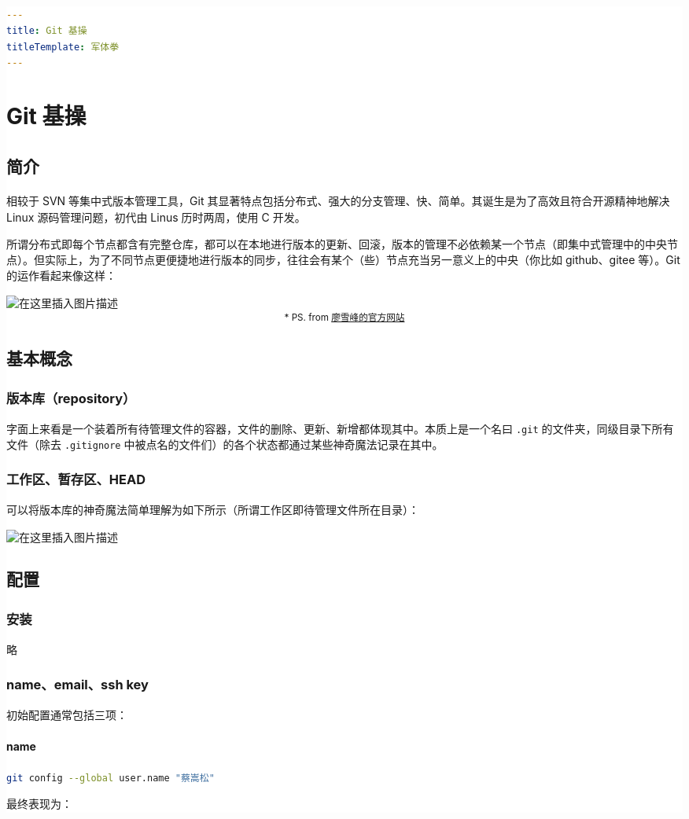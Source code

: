 ```yaml
---
title: Git 基操
titleTemplate: 军体拳
---
```

# Git 基操

## 简介

相较于 SVN 等集中式版本管理工具，Git 其显著特点包括分布式、强大的分支管理、快、简单。其诞生是为了高效且符合开源精神地解决 Linux 源码管理问题，初代由 Linus 历时两周，使用 C 开发。

所谓分布式即每个节点都含有完整仓库，都可以在本地进行版本的更新、回滚，版本的管理不必依赖某一个节点（即集中式管理中的中央节点）。但实际上，为了不同节点更便捷地进行版本的同步，往往会有某个（些）节点充当另一意义上的中央（你比如 github、gitee 等）。Git 的运作看起来像这样：

![在这里插入图片描述](https://img-blog.csdnimg.cn/20210312161433791.png?x-oss-process=image/watermark,type_ZmFuZ3poZW5naGVpdGk,shadow_10,text_aHR0cHM6Ly9ibG9nLmNzZG4ubmV0L3UwMTEzNTI5ODg=,size_16,color_FFFFFF,t_70)
<small style="text-align: center; display:block">* PS. from [廖雪峰的官方网站](https://www.liaoxuefeng.com/wiki/896043488029600)</small>
## 基本概念

### 版本库（repository）

字面上来看是一个装着所有待管理文件的容器，文件的删除、更新、新增都体现其中。本质上是一个名曰 `.git` 的文件夹，同级目录下所有文件（除去 `.gitignore` 中被点名的文件们）的各个状态都通过某些神奇魔法记录在其中。

### 工作区、暂存区、HEAD

可以将版本库的神奇魔法简单理解为如下所示（所谓工作区即待管理文件所在目录）：

![在这里插入图片描述](https://img-blog.csdnimg.cn/20210312161451784.png?x-oss-process=image/watermark,type_ZmFuZ3poZW5naGVpdGk,shadow_10,text_aHR0cHM6Ly9ibG9nLmNzZG4ubmV0L3UwMTEzNTI5ODg=,size_16,color_FFFFFF,t_70)

## 配置

### 安装

略

### name、email、ssh key

初始配置通常包括三项：

#### name

```bash
git config --global user.name "蔡嵩松"
```

最终表现为：
